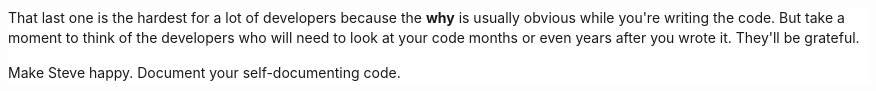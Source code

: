 That last one is the hardest for a lot of developers because the **why** is usually obvious while you're writing the code. But take a moment to think of the developers who will need to look at your code months or even years after you wrote it. They'll be grateful.

Make Steve happy. Document your self-documenting code.
